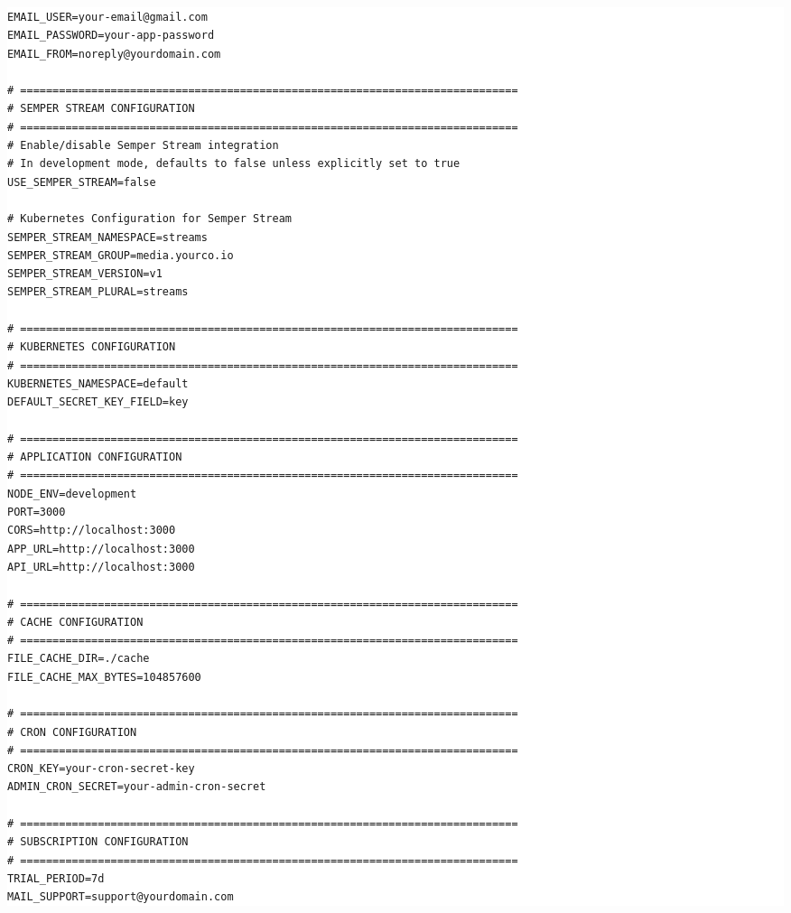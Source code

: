 ```env
EMAIL_USER=your-email@gmail.com
EMAIL_PASSWORD=your-app-password
EMAIL_FROM=noreply@yourdomain.com

# =============================================================================
# SEMPER STREAM CONFIGURATION
# =============================================================================
# Enable/disable Semper Stream integration
# In development mode, defaults to false unless explicitly set to true
USE_SEMPER_STREAM=false

# Kubernetes Configuration for Semper Stream
SEMPER_STREAM_NAMESPACE=streams
SEMPER_STREAM_GROUP=media.yourco.io
SEMPER_STREAM_VERSION=v1
SEMPER_STREAM_PLURAL=streams

# =============================================================================
# KUBERNETES CONFIGURATION
# =============================================================================
KUBERNETES_NAMESPACE=default
DEFAULT_SECRET_KEY_FIELD=key

# =============================================================================
# APPLICATION CONFIGURATION
# =============================================================================
NODE_ENV=development
PORT=3000
CORS=http://localhost:3000
APP_URL=http://localhost:3000
API_URL=http://localhost:3000

# =============================================================================
# CACHE CONFIGURATION
# =============================================================================
FILE_CACHE_DIR=./cache
FILE_CACHE_MAX_BYTES=104857600

# =============================================================================
# CRON CONFIGURATION
# =============================================================================
CRON_KEY=your-cron-secret-key
ADMIN_CRON_SECRET=your-admin-cron-secret

# =============================================================================
# SUBSCRIPTION CONFIGURATION
# =============================================================================
TRIAL_PERIOD=7d
MAIL_SUPPORT=support@yourdomain.com
```

